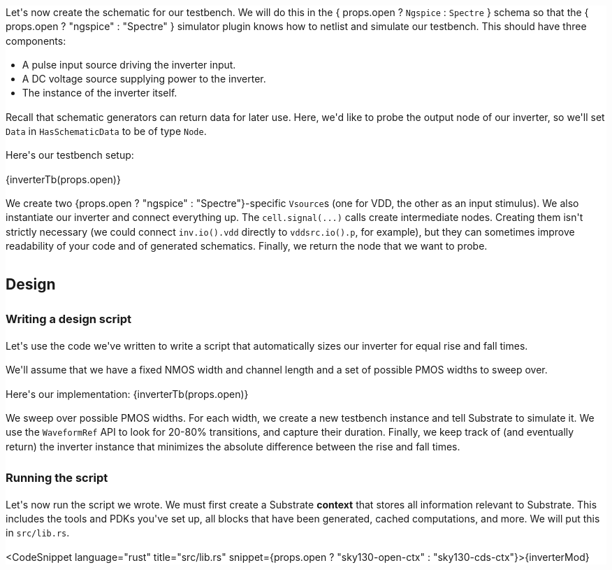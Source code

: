 Let's now create the schematic for our testbench. We will do this in the { props.open ? <code>Ngspice</code> : <code>Spectre</code> } schema so that the { props.open ? "ngspice" : "Spectre" } simulator plugin knows how to netlist and simulate our testbench. This should have three components:
* A pulse input source driving the inverter input.
* A DC voltage source supplying power to the inverter.
* The instance of the inverter itself.

Recall that schematic generators can return data for later use. Here, we'd like to probe
the output node of our inverter, so we'll set `Data` in `HasSchematicData` to be of type `Node`.

Here's our testbench setup:

<CodeSnippet language="rust" title="src/tb.rs" snippet="schematic">{inverterTb(props.open)}</CodeSnippet>

We create two {props.open ? "ngspice" : "Spectre"}-specific `Vsource`s (one for VDD, the other as an input stimulus).
We also instantiate our inverter and connect everything up.
The `cell.signal(...)` calls create intermediate nodes.
Creating them isn't strictly necessary (we could connect `inv.io().vdd` directly to `vddsrc.io().p`,
for example), but they can sometimes improve readability of your code and of generated schematics.
Finally, we return the node that we want to probe.

## Design

### Writing a design script

Let's use the code we've written to write a script that
automatically sizes our inverter for equal rise and fall times.

We'll assume that we have a fixed NMOS width and channel length and a set
of possible PMOS widths to sweep over.

Here's our implementation:
<CodeSnippet language="rust" title="src/tb.rs" snippet="schematic-design-script">{inverterTb(props.open)}</CodeSnippet>

We sweep over possible PMOS widths. For each width,
we create a new testbench instance and tell Substrate to simulate it.
We use the `WaveformRef` API to look for 20-80% transitions, and capture their duration.
Finally, we keep track of (and eventually return) the inverter instance that minimizes
the absolute difference between the rise and fall times.

### Running the script

Let's now run the script we wrote. We must first create a Substrate **context** that stores all information 
relevant to Substrate. This includes
the tools and PDKs you've set up, all blocks that have been generated,
cached computations, and more. We will put this in `src/lib.rs`.

<CodeSnippet language="rust" title="src/lib.rs" snippet={props.open ? "sky130-open-ctx" : "sky130-cds-ctx"}>{inverterMod}</CodeSnippet>
